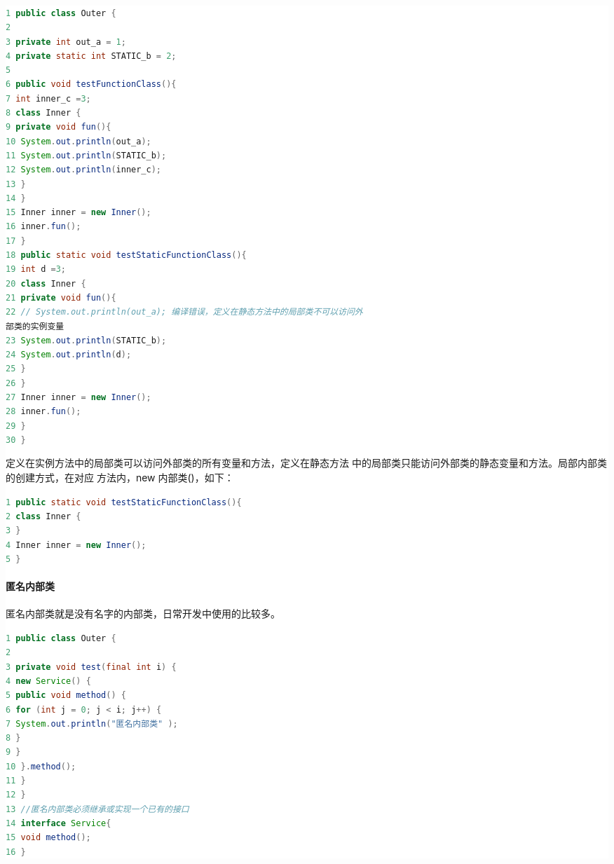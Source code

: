 ```java
1 public class Outer {
2
3 private int out_a = 1;
4 private static int STATIC_b = 2;
5
6 public void testFunctionClass(){
7 int inner_c =3;
8 class Inner {
9 private void fun(){
10 System.out.println(out_a);
11 System.out.println(STATIC_b);
12 System.out.println(inner_c);
13 }
14 }
15 Inner inner = new Inner();
16 inner.fun();
17 }
18 public static void testStaticFunctionClass(){
19 int d =3;
20 class Inner {
21 private void fun(){
22 // System.out.println(out_a); 编译错误，定义在静态方法中的局部类不可以访问外
部类的实例变量
23 System.out.println(STATIC_b);
24 System.out.println(d);
25 }
26 }
27 Inner inner = new Inner();
28 inner.fun();
29 }
30 }
```

定义在实例方法中的局部类可以访问外部类的所有变量和方法，定义在静态方法 中的局部类只能访问外部类的静态变量和方法。局部内部类的创建方式，在对应 方法内，new 内部类()，如下：

```java
1 public static void testStaticFunctionClass(){
2 class Inner {
3 }
4 Inner inner = new Inner();
5 }
```

#### 匿名内部类

匿名内部类就是没有名字的内部类，日常开发中使用的比较多。

```java
1 public class Outer {
2
3 private void test(final int i) {
4 new Service() {
5 public void method() {
6 for (int j = 0; j < i; j++) {
7 System.out.println("匿名内部类" );
8 }
9 }
10 }.method();
11 }
12 }
13 //匿名内部类必须继承或实现一个已有的接口
14 interface Service{
15 void method();
16 }
```
